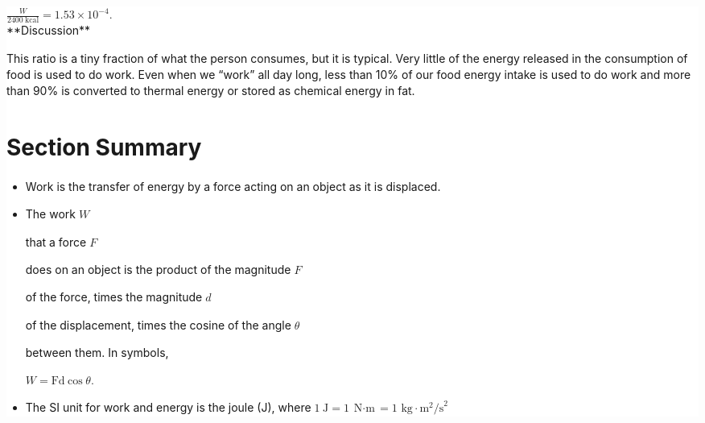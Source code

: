 <div data-type="equation" class="equation">
<math xmlns="http://www.w3.org/1998/Math/MathML"> <semantics> <mrow> <mrow> <mrow> <mrow> <mfrac> <mi>W</mi> <mrow> <mtext>2400</mtext> <mspace width="0.25em" /> <mtext>kcal</mtext> </mrow> </mfrac> <mo stretchy="false">=</mo> <mn>1</mn> </mrow> <mtext>.</mtext> <mrow> <mtext>53</mtext> <mo stretchy="false">×</mo> <msup> <mtext>10</mtext> <mrow> <mrow> <mo stretchy="false">−</mo> <mn>4</mn> </mrow> </mrow> </msup> </mrow> <mtext>.</mtext> </mrow> </mrow> <mrow /> </mrow> <annotation encoding="StarMath 5.0"> size 12{ { {W} over {"2400"`"kcal"} } =1 "." "53" times "10" rSup { size 8{ - 4} } "." } {}</annotation> </semantics> </math>
</div>
**Discussion**

This ratio is a tiny fraction of what the person consumes, but it is typical. Very little of the energy released in the consumption of food is used to do work. Even when we “work” all day long, less than 10% of our food energy intake is used to do work and more than 90% is converted to thermal energy or stored as chemical energy in fat.

</div>

# Section Summary

* Work is the transfer of energy by a force acting on an object as it is displaced.
* The work
  <math xmlns="http://www.w3.org/1998/Math/MathML"><semantics><mrow><mrow><mi>W</mi></mrow><mrow /></mrow><annotation encoding="StarMath 5.0"> size 12{W} {}</annotation></semantics></math>
  
  that a force
  <math xmlns="http://www.w3.org/1998/Math/MathML"><semantics><mrow><mrow><mi mathvariant="bold">F</mi></mrow><mrow /></mrow><annotation encoding="StarMath 5.0"> size 12{F} {}</annotation></semantics></math>
  
  does on an object is the product of the magnitude
  <math xmlns="http://www.w3.org/1998/Math/MathML"><semantics><mrow><mrow><mi>F</mi></mrow><mrow /></mrow><annotation encoding="StarMath 5.0"> size 12{F} {}</annotation></semantics></math>
  
  of the force, times the magnitude
  <math xmlns="http://www.w3.org/1998/Math/MathML"><semantics><mrow><mrow><mi>d</mi></mrow><mrow /></mrow><annotation encoding="StarMath 5.0"> size 12{d} {}</annotation></semantics></math>
  
  of the displacement, times the cosine of the angle
  <math xmlns="http://www.w3.org/1998/Math/MathML"><semantics><mrow><mrow><mi>θ</mi></mrow><mrow /></mrow><annotation encoding="StarMath 5.0"> size 12{q} {}</annotation></semantics></math>
  
  between them. In symbols,
  <div data-type="equation" class="equation" id="eip-id3298145">
  <math xmlns="http://www.w3.org/1998/Math/MathML"> <semantics> <mrow> <mrow> <mrow> <mrow> <mi>W</mi> <mo stretchy="false">=</mo> <mstyle fontstyle="italic"> <mrow> <mtext>Fd</mtext> </mrow> </mstyle> </mrow><mspace width="0.25em" /> <mtext>cos</mtext><mspace width="0.25em" /> <mi>θ</mi> <mtext>.</mtext> </mrow> </mrow> <mrow /> </mrow> <annotation encoding="StarMath 5.0"> size 12{W= ital "Fd""cos"θ "." } {}</annotation> </semantics> </math>
  </div>

* The SI unit for work and energy is the joule (J), where
  <math xmlns="http://www.w3.org/1998/Math/MathML"><semantics><mrow><mrow><mrow><mn>1</mn><mrow><mspace width="0.25em" /><mtext>J</mtext><mo stretchy="false">=</mo><mn>1</mn></mrow><mrow><mrow><mspace width="0.25em" /><mtext>N</mtext><mo stretchy="false">⋅</mo><mtext>m</mtext></mrow><mo stretchy="false">=</mo><mrow><mtext>1 kg</mtext><mo stretchy="false">⋅</mo><msup><mtext>m</mtext><mrow><mn>2</mn></mrow></msup></mrow></mrow><msup><mtext>/s</mtext><mrow><mn>2</mn></mrow></msup></mrow></mrow><mrow /></mrow><annotation encoding="StarMath 5.0"> size 12{1" J"=1" N" cdot m="1 kg" cdot m rSup { size 8{2} } "/s" rSup { size 8{2} } } {}</annotation></semantics></math>
  
